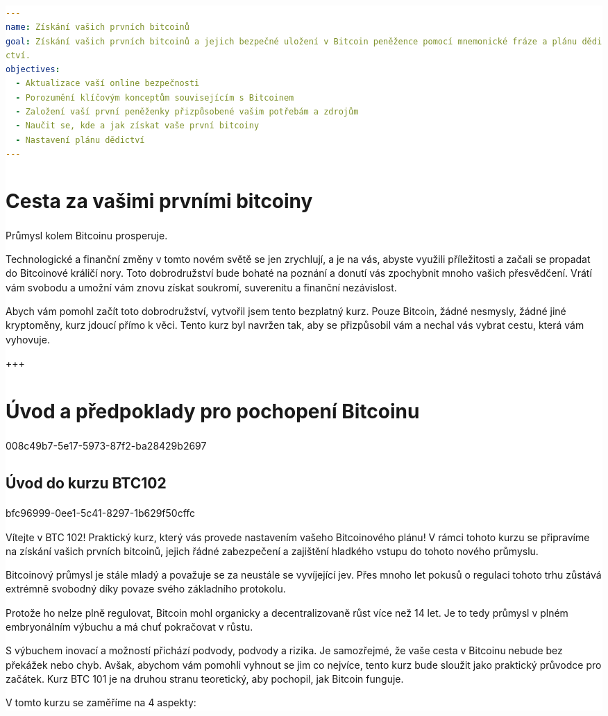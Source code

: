 ```yaml
---
name: Získání vašich prvních bitcoinů
goal: Získání vašich prvních bitcoinů a jejich bezpečné uložení v Bitcoin peněžence pomocí mnemonické fráze a plánu dědictví.
objectives:
  - Aktualizace vaší online bezpečnosti
  - Porozumění klíčovým konceptům souvisejícím s Bitcoinem
  - Založení vaší první peněženky přizpůsobené vašim potřebám a zdrojům
  - Naučit se, kde a jak získat vaše první bitcoiny
  - Nastavení plánu dědictví
---
```


# Cesta za vašimi prvními bitcoiny

Průmysl kolem Bitcoinu prosperuje.

Technologické a finanční změny v tomto novém světě se jen zrychlují, a je na vás, abyste využili příležitosti a začali se propadat do Bitcoinové králičí nory. Toto dobrodružství bude bohaté na poznání a donutí vás zpochybnit mnoho vašich přesvědčení. Vrátí vám svobodu a umožní vám znovu získat soukromí, suverenitu a finanční nezávislost.

Abych vám pomohl začít toto dobrodružství, vytvořil jsem tento bezplatný kurz. Pouze Bitcoin, žádné nesmysly, žádné jiné kryptoměny, kurz jdoucí přímo k věci. Tento kurz byl navržen tak, aby se přizpůsobil vám a nechal vás vybrat cestu, která vám vyhovuje.

+++

# Úvod a předpoklady pro pochopení Bitcoinu

<partId>008c49b7-5e17-5973-87f2-ba28429b2697</partId>

## Úvod do kurzu BTC102

<chapterId>bfc96999-0ee1-5c41-8297-1b629f50cffc</chapterId>

Vítejte v BTC 102! Praktický kurz, který vás provede nastavením vašeho Bitcoinového plánu! V rámci tohoto kurzu se připravíme na získání vašich prvních bitcoinů, jejich řádné zabezpečení a zajištění hladkého vstupu do tohoto nového průmyslu.

Bitcoinový průmysl je stále mladý a považuje se za neustále se vyvíjející jev. Přes mnoho let pokusů o regulaci tohoto trhu zůstává extrémně svobodný díky povaze svého základního protokolu.

Protože ho nelze plně regulovat, Bitcoin mohl organicky a decentralizovaně růst více než 14 let. Je to tedy průmysl v plném embryonálním výbuchu a má chuť pokračovat v růstu.

S výbuchem inovací a možností přichází podvody, podvody a rizika. Je samozřejmé, že vaše cesta v Bitcoinu nebude bez překážek nebo chyb. Avšak, abychom vám pomohli vyhnout se jim co nejvíce, tento kurz bude sloužit jako praktický průvodce pro začátek. Kurz BTC 101 je na druhou stranu teoretický, aby pochopil, jak Bitcoin funguje.

V tomto kurzu se zaměříme na 4 aspekty:
